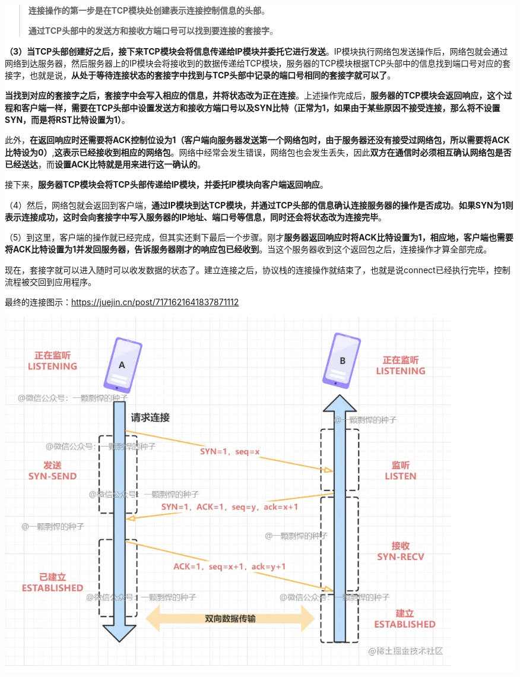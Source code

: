 > **连接操作的第一步是在TCP模块处创建表示连接控制信息的头部**。
>
> **通过TCP头部中的发送方和接收方端口号可以找到要连接的套接字**。

**（3）当TCP头部创建好之后，接下来TCP模块会将信息传递给IP模块并委托它进行发送**。IP模块执行网络包发送操作后，网络包就会通过网络到达服务器，然后服务器上的IP模块会将接收到的数据传递给TCP模块，服务器的TCP模块根据TCP头部中的信息找到端口号对应的套接字，也就是说，**从处于等待连接状态的套接字中找到与TCP头部中记录的端口号相同的套接字就可以了**。

**当找到对应的套接字之后，套接字中会写入相应的信息，并将状态改为正在连接**。上述操作完成后，**服务器的TCP模块会返回响应，这个过程和客户端一样，需要在TCP头部中设置发送方和接收方端口号以及SYN比特（正常为1，如果由于某些原因不接受连接，那么将不设置SYN，而是将RST比特设置为1）**。

此外，**在返回响应时还需要将ACK控制位设为1（客户端向服务器发送第一个网络包时，由于服务器还没有接受过网络包，所以需要将ACK比特设为0）**,**这表示已经接收到相应的网络包**。网络中经常会发生错误，网络包也会发生丢失，因此**双方在通信时必须相互确认网络包是否已经送达**，而**设置ACK比特就是用来进行这一确认的**。

接下来，**服务器TCP模块会将TCP头部传递给IP模块，并委托IP模块向客户端返回响应**。

（4）然后，网络包就会返回到客户端，**通过IP模块到达TCP模块，并通过TCP头部的信息确认连接服务器的操作是否成功**。**如果SYN为1则表示连接成功，这时会向套接字中写入服务器的IP地址、端口号等信息，同时还会将状态改为连接完毕**。

（5）到这里，客户端的操作就已经完成，但其实还剩下最后一个步骤。刚才**服务器返回响应时将ACK比特设置为1，相应地，客户端也需要将ACK比特设置为1并发回服务器，告诉服务器刚才的响应包已经收到**。当这个服务器收到这个返回包之后，连接操作才算全部完成。

现在，套接字就可以进入随时可以收发数据的状态了。建立连接之后，协议栈的连接操作就结束了，也就是说connect已经执行完毕，控制流程被交回到应用程序。

最终的连接图示：https://juejin.cn/post/7171621641837871112 

![image-20230320101238734](media/images/image-20230320101238734.png)
